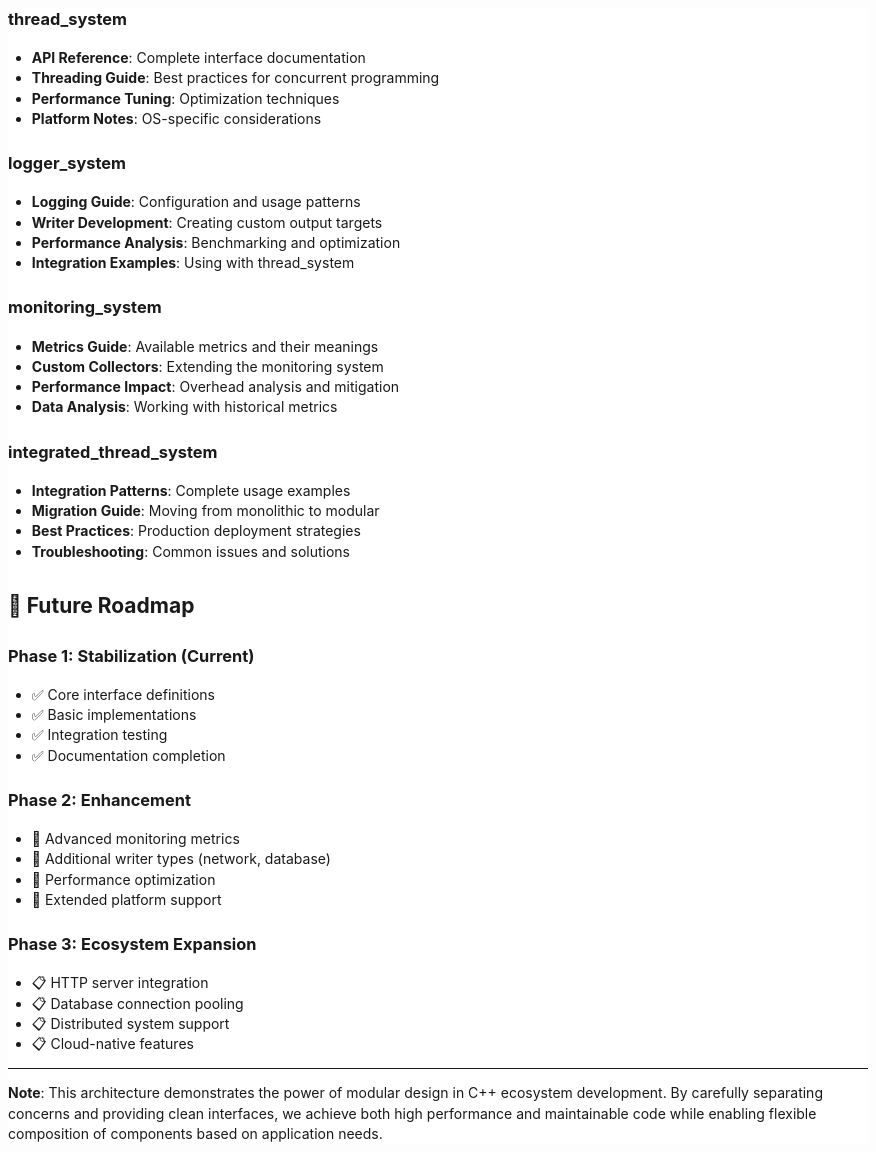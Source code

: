 ### thread_system
- **API Reference**: Complete interface documentation
- **Threading Guide**: Best practices for concurrent programming
- **Performance Tuning**: Optimization techniques
- **Platform Notes**: OS-specific considerations

### logger_system  
- **Logging Guide**: Configuration and usage patterns
- **Writer Development**: Creating custom output targets
- **Performance Analysis**: Benchmarking and optimization
- **Integration Examples**: Using with thread_system

### monitoring_system
- **Metrics Guide**: Available metrics and their meanings
- **Custom Collectors**: Extending the monitoring system
- **Performance Impact**: Overhead analysis and mitigation
- **Data Analysis**: Working with historical metrics

### integrated_thread_system
- **Integration Patterns**: Complete usage examples
- **Migration Guide**: Moving from monolithic to modular
- **Best Practices**: Production deployment strategies
- **Troubleshooting**: Common issues and solutions

## 🔮 Future Roadmap

### Phase 1: Stabilization (Current)
- ✅ Core interface definitions
- ✅ Basic implementations
- ✅ Integration testing
- ✅ Documentation completion

### Phase 2: Enhancement
- 🔄 Advanced monitoring metrics
- 🔄 Additional writer types (network, database)
- 🔄 Performance optimization
- 🔄 Extended platform support

### Phase 3: Ecosystem Expansion
- 📋 HTTP server integration
- 📋 Database connection pooling
- 📋 Distributed system support
- 📋 Cloud-native features

---

**Note**: This architecture demonstrates the power of modular design in C++ ecosystem development. By carefully separating concerns and providing clean interfaces, we achieve both high performance and maintainable code while enabling flexible composition of components based on application needs.
